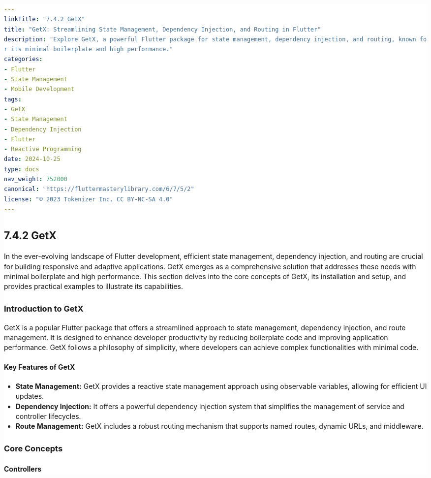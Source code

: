 ```yaml
---
linkTitle: "7.4.2 GetX"
title: "GetX: Streamlining State Management, Dependency Injection, and Routing in Flutter"
description: "Explore GetX, a powerful Flutter package for state management, dependency injection, and routing, known for its minimal boilerplate and high performance."
categories:
- Flutter
- State Management
- Mobile Development
tags:
- GetX
- State Management
- Dependency Injection
- Flutter
- Reactive Programming
date: 2024-10-25
type: docs
nav_weight: 752000
canonical: "https://fluttermasterylibrary.com/6/7/5/2"
license: "© 2023 Tokenizer Inc. CC BY-NC-SA 4.0"
---
```


## 7.4.2 GetX

In the ever-evolving landscape of Flutter development, efficient state management, dependency injection, and routing are crucial for building responsive and adaptive applications. GetX emerges as a comprehensive solution that addresses these needs with minimal boilerplate and high performance. This section delves into the core concepts of GetX, its installation and setup, and provides practical examples to illustrate its capabilities.

### Introduction to GetX

GetX is a popular Flutter package that offers a streamlined approach to state management, dependency injection, and route management. It is designed to enhance developer productivity by reducing boilerplate code and improving application performance. GetX follows a philosophy of simplicity, where developers can achieve complex functionalities with minimal code.

#### Key Features of GetX

- **State Management:** GetX provides a reactive state management approach using observable variables, allowing for efficient UI updates.
- **Dependency Injection:** It offers a powerful dependency injection system that simplifies the management of service and controller lifecycles.
- **Route Management:** GetX includes a robust routing mechanism that supports named routes, dynamic URLs, and middleware.

### Core Concepts

#### Controllers
